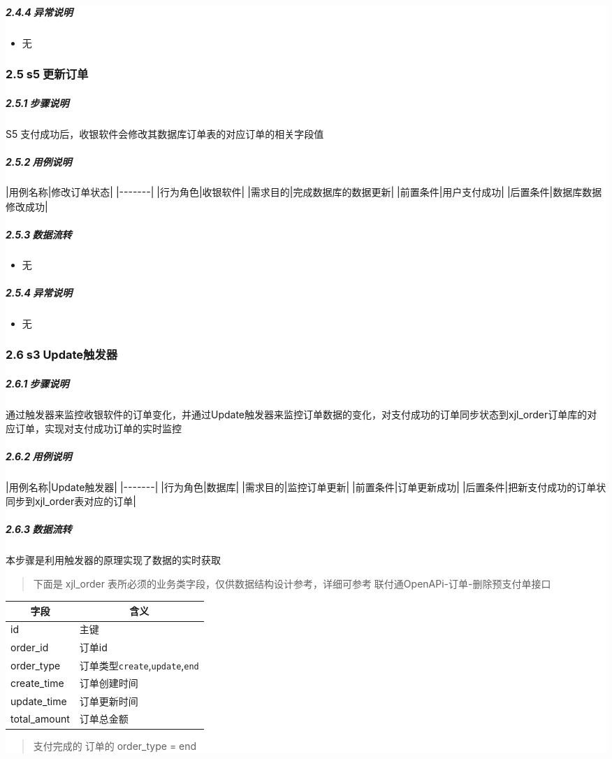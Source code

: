 ##### 2.4.4 异常说明
- 无

### 2.5 s5 更新订单
##### 2.5.1 步骤说明
S5 支付成功后，收银软件会修改其数据库订单表的对应订单的相关字段值
##### 2.5.2 用例说明
|用例名称|修改订单状态|
|-------|
|行为角色|收银软件|
|需求目的|完成数据库的数据更新|
|前置条件|用户支付成功|
|后置条件|数据库数据修改成功|
##### 2.5.3 数据流转
- 无

##### 2.5.4 异常说明
- 无

### 2.6 s3 Update触发器
##### 2.6.1 步骤说明
通过触发器来监控收银软件的订单变化，并通过Update触发器来监控订单数据的变化，对支付成功的订单同步状态到xjl_order订单库的对应订单，实现对支付成功订单的实时监控
##### 2.6.2 用例说明
|用例名称|Update触发器|
|-------|
|行为角色|数据库|
|需求目的|监控订单更新|
|前置条件|订单更新成功|
|后置条件|把新支付成功的订单状同步到xjl_order表对应的订单|
##### 2.6.3 数据流转
本步骤是利用触发器的原理实现了数据的实时获取
>下面是 xjl_order 表所必须的业务类字段，仅供数据结构设计参考，详细可参考 联付通OpenAPi-订单-删除预支付单接口

|字段|含义|
|-----|-----|
|id|主键|
|order_id|订单id|
|order_type|订单类型`create`,`update`,`end`|
|create_time|订单创建时间|
|update_time|订单更新时间|
|total_amount|订单总金额|
> 支付完成的 订单的 order_type = end
